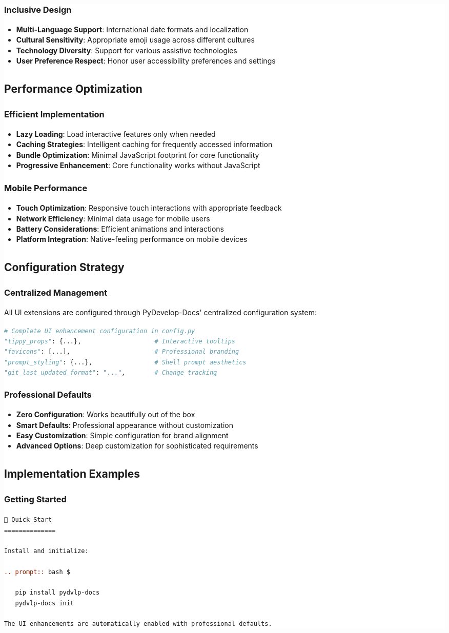 ### Inclusive Design

- **Multi-Language Support**: International date formats and localization
- **Cultural Sensitivity**: Appropriate emoji usage across different cultures
- **Technology Diversity**: Support for various assistive technologies
- **User Preference Respect**: Honor user accessibility preferences and settings

## Performance Optimization

### Efficient Implementation

- **Lazy Loading**: Load interactive features only when needed
- **Caching Strategies**: Intelligent caching for frequently accessed information
- **Bundle Optimization**: Minimal JavaScript footprint for core functionality
- **Progressive Enhancement**: Core functionality works without JavaScript

### Mobile Performance

- **Touch Optimization**: Responsive touch interactions with appropriate feedback
- **Network Efficiency**: Minimal data usage for mobile users
- **Battery Considerations**: Efficient animations and interactions
- **Platform Integration**: Native-feeling performance on mobile devices

## Configuration Strategy

### Centralized Management

All UI extensions are configured through PyDevelop-Docs' centralized configuration system:

```python
# Complete UI enhancement configuration in config.py
"tippy_props": {...},                    # Interactive tooltips
"favicons": [...],                       # Professional branding
"prompt_styling": {...},                 # Shell prompt aesthetics
"git_last_updated_format": "...",        # Change tracking
```

### Professional Defaults

- **Zero Configuration**: Works beautifully out of the box
- **Smart Defaults**: Professional appearance without customization
- **Easy Customization**: Simple configuration for brand alignment
- **Advanced Options**: Deep customization for sophisticated requirements

## Implementation Examples

### Getting Started

```rst
🚀 Quick Start
==============

Install and initialize:

.. prompt:: bash $

   pip install pydvlp-docs
   pydvlp-docs init

The UI enhancements are automatically enabled with professional defaults.
```

